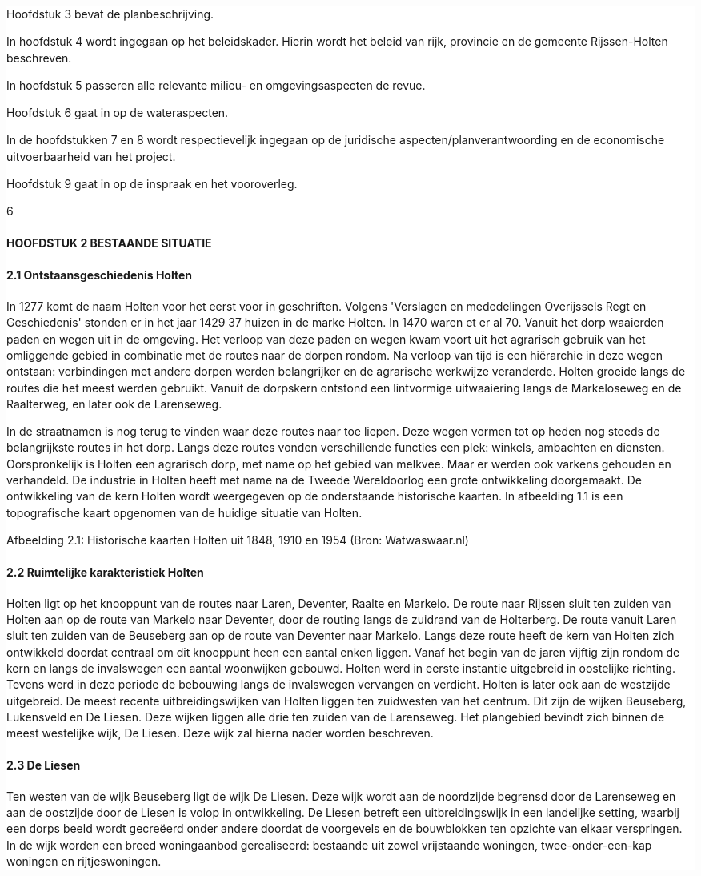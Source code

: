 Hoofdstuk 3 bevat de planbeschrijving.

In hoofdstuk 4 wordt ingegaan op het beleidskader. Hierin wordt het beleid van rijk, provincie en de gemeente Rijssen-Holten beschreven.

In hoofdstuk 5 passeren alle relevante milieu- en omgevingsaspecten de revue.

Hoofdstuk 6 gaat in op de wateraspecten.

In de hoofdstukken 7 en 8 wordt respectievelijk ingegaan op de juridische aspecten/planverantwoording en de economische uitvoerbaarheid van het project.

Hoofdstuk 9 gaat in op de inspraak en het vooroverleg.

6

#### HOOFDSTUK 2 BESTAANDE SITUATIE

#### 2.1 Ontstaansgeschiedenis Holten

In 1277 komt de naam Holten voor het eerst voor in geschriften. Volgens 'Verslagen en mededelingen Overijssels Regt en Geschiedenis' stonden er in het jaar 1429 37 huizen in de marke Holten. In 1470 waren et er al 70. Vanuit het dorp waaierden paden en wegen uit in de omgeving. Het verloop van deze paden en wegen kwam voort uit het agrarisch gebruik van het omliggende gebied in combinatie met de routes naar de dorpen rondom. Na verloop van tijd is een hiërarchie in deze wegen ontstaan: verbindingen met andere dorpen werden belangrijker en de agrarische werkwijze veranderde. Holten groeide langs de routes die het meest werden gebruikt. Vanuit de dorpskern ontstond een lintvormige uitwaaiering langs de Markeloseweg en de Raalterweg, en later ook de Larenseweg.

In de straatnamen is nog terug te vinden waar deze routes naar toe liepen. Deze wegen vormen tot op heden nog steeds de belangrijkste routes in het dorp. Langs deze routes vonden verschillende functies een plek: winkels, ambachten en diensten. Oorspronkelijk is Holten een agrarisch dorp, met name op het gebied van melkvee. Maar er werden ook varkens gehouden en verhandeld. De industrie in Holten heeft met name na de Tweede Wereldoorlog een grote ontwikkeling doorgemaakt. De ontwikkeling van de kern Holten wordt weergegeven op de onderstaande historische kaarten. In afbeelding 1.1 is een topografische kaart opgenomen van de huidige situatie van Holten.

Afbeelding 2.1: Historische kaarten Holten uit 1848, 1910 en 1954 (Bron: Watwaswaar.nl)

#### 2.2 Ruimtelijke karakteristiek Holten

Holten ligt op het knooppunt van de routes naar Laren, Deventer, Raalte en Markelo. De route naar Rijssen sluit ten zuiden van Holten aan op de route van Markelo naar Deventer, door de routing langs de zuidrand van de Holterberg. De route vanuit Laren sluit ten zuiden van de Beuseberg aan op de route van Deventer naar Markelo. Langs deze route heeft de kern van Holten zich ontwikkeld doordat centraal om dit knooppunt heen een aantal enken liggen. Vanaf het begin van de jaren vijftig zijn rondom de kern en langs de invalswegen een aantal woonwijken gebouwd. Holten werd in eerste instantie uitgebreid in oostelijke richting. Tevens werd in deze periode de bebouwing langs de invalswegen vervangen en verdicht. Holten is later ook aan de westzijde uitgebreid. De meest recente uitbreidingswijken van Holten liggen ten zuidwesten van het centrum. Dit zijn de wijken Beuseberg, Lukensveld en De Liesen. Deze wijken liggen alle drie ten zuiden van de Larenseweg. Het plangebied bevindt zich binnen de meest westelijke wijk, De Liesen. Deze wijk zal hierna nader worden beschreven.

#### 2.3 De Liesen

Ten westen van de wijk Beuseberg ligt de wijk De Liesen. Deze wijk wordt aan de noordzijde begrensd door de Larenseweg en aan de oostzijde door de Liesen is volop in ontwikkeling. De Liesen betreft een uitbreidingswijk in een landelijke setting, waarbij een dorps beeld wordt gecreëerd onder andere doordat de voorgevels en de bouwblokken ten opzichte van elkaar verspringen. In de wijk worden een breed woningaanbod gerealiseerd: bestaande uit zowel vrijstaande woningen, twee-onder-een-kap woningen en rijtjeswoningen.
